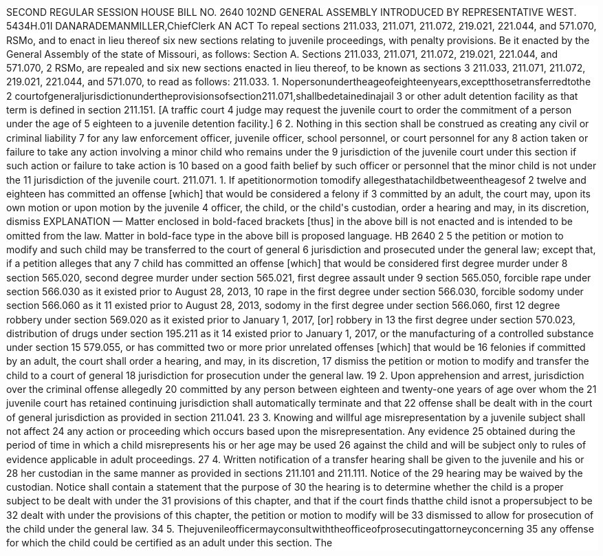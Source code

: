 SECOND REGULAR SESSION
HOUSE BILL NO. 2640
102ND GENERAL ASSEMBLY
INTRODUCED BY REPRESENTATIVE WEST.
5434H.01I DANARADEMANMILLER,ChiefClerk
AN ACT
To repeal sections 211.033, 211.071, 211.072, 219.021, 221.044, and 571.070, RSMo, and to
enact in lieu thereof six new sections relating to juvenile proceedings, with penalty
provisions.
Be it enacted by the General Assembly of the state of Missouri, as follows:
Section A. Sections 211.033, 211.071, 211.072, 219.021, 221.044, and 571.070,
2 RSMo, are repealed and six new sections enacted in lieu thereof, to be known as sections
3 211.033, 211.071, 211.072, 219.021, 221.044, and 571.070, to read as follows:
211.033. 1. Nopersonundertheageofeighteenyears,exceptthosetransferredtothe
2 courtofgeneraljurisdictionundertheprovisionsofsection211.071,shallbedetainedinajail
3 or other adult detention facility as that term is defined in section 211.151. [A traffic court
4 judge may request the juvenile court to order the commitment of a person under the age of
5 eighteen to a juvenile detention facility.]
6 2. Nothing in this section shall be construed as creating any civil or criminal liability
7 for any law enforcement officer, juvenile officer, school personnel, or court personnel for any
8 action taken or failure to take any action involving a minor child who remains under the
9 jurisdiction of the juvenile court under this section if such action or failure to take action is
10 based on a good faith belief by such officer or personnel that the minor child is not under the
11 jurisdiction of the juvenile court.
211.071. 1. If apetitionormotion tomodify allegesthatachildbetweentheagesof
2 twelve and eighteen has committed an offense [which] that would be considered a felony if
3 committed by an adult, the court may, upon its own motion or upon motion by the juvenile
4 officer, the child, or the child's custodian, order a hearing and may, in its discretion, dismiss
EXPLANATION — Matter enclosed in bold-faced brackets [thus] in the above bill is not enacted and is
intended to be omitted from the law. Matter in bold-face type in the above bill is proposed language.
HB 2640 2
5 the petition or motion to modify and such child may be transferred to the court of general
6 jurisdiction and prosecuted under the general law; except that, if a petition alleges that any
7 child has committed an offense [which] that would be considered first degree murder under
8 section 565.020, second degree murder under section 565.021, first degree assault under
9 section 565.050, forcible rape under section 566.030 as it existed prior to August 28, 2013,
10 rape in the first degree under section 566.030, forcible sodomy under section 566.060 as it
11 existed prior to August 28, 2013, sodomy in the first degree under section 566.060, first
12 degree robbery under section 569.020 as it existed prior to January 1, 2017, [or] robbery in
13 the first degree under section 570.023, distribution of drugs under section 195.211 as it
14 existed prior to January 1, 2017, or the manufacturing of a controlled substance under section
15 579.055, or has committed two or more prior unrelated offenses [which] that would be
16 felonies if committed by an adult, the court shall order a hearing, and may, in its discretion,
17 dismiss the petition or motion to modify and transfer the child to a court of general
18 jurisdiction for prosecution under the general law.
19 2. Upon apprehension and arrest, jurisdiction over the criminal offense allegedly
20 committed by any person between eighteen and twenty-one years of age over whom the
21 juvenile court has retained continuing jurisdiction shall automatically terminate and that
22 offense shall be dealt with in the court of general jurisdiction as provided in section 211.041.
23 3. Knowing and willful age misrepresentation by a juvenile subject shall not affect
24 any action or proceeding which occurs based upon the misrepresentation. Any evidence
25 obtained during the period of time in which a child misrepresents his or her age may be used
26 against the child and will be subject only to rules of evidence applicable in adult proceedings.
27 4. Written notification of a transfer hearing shall be given to the juvenile and his or
28 her custodian in the same manner as provided in sections 211.101 and 211.111. Notice of the
29 hearing may be waived by the custodian. Notice shall contain a statement that the purpose of
30 the hearing is to determine whether the child is a proper subject to be dealt with under the
31 provisions of this chapter, and that if the court finds thatthe child isnot a propersubject to be
32 dealt with under the provisions of this chapter, the petition or motion to modify will be
33 dismissed to allow for prosecution of the child under the general law.
34 5. Thejuvenileofficermayconsultwiththeofficeofprosecutingattorneyconcerning
35 any offense for which the child could be certified as an adult under this section. The